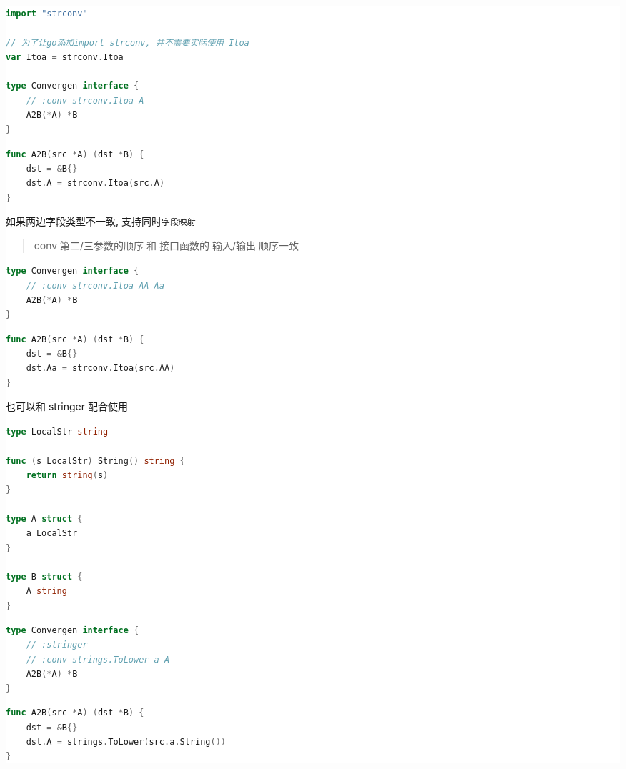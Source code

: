 ``` go
import "strconv"

// 为了让go添加import strconv, 并不需要实际使用 Itoa
var Itoa = strconv.Itoa

type Convergen interface {
	// :conv strconv.Itoa A
	A2B(*A) *B
}
```
``` go
func A2B(src *A) (dst *B) {
	dst = &B{}
	dst.A = strconv.Itoa(src.A)
}
```

如果两边字段类型不一致, 支持同时`字段映射`

> conv 第二/三参数的顺序 和 接口函数的 输入/输出 顺序一致

``` go
type Convergen interface {
	// :conv strconv.Itoa AA Aa
	A2B(*A) *B
}
```
``` go
func A2B(src *A) (dst *B) {
	dst = &B{}
	dst.Aa = strconv.Itoa(src.AA)
}
```

也可以和 stringer 配合使用

``` go
type LocalStr string

func (s LocalStr) String() string {
	return string(s)
}

type A struct {
	a LocalStr
}

type B struct {
	A string
}
```
``` go
type Convergen interface {
	// :stringer
	// :conv strings.ToLower a A
	A2B(*A) *B
}
```
``` go
func A2B(src *A) (dst *B) {
	dst = &B{}
	dst.A = strings.ToLower(src.a.String())
}
```
